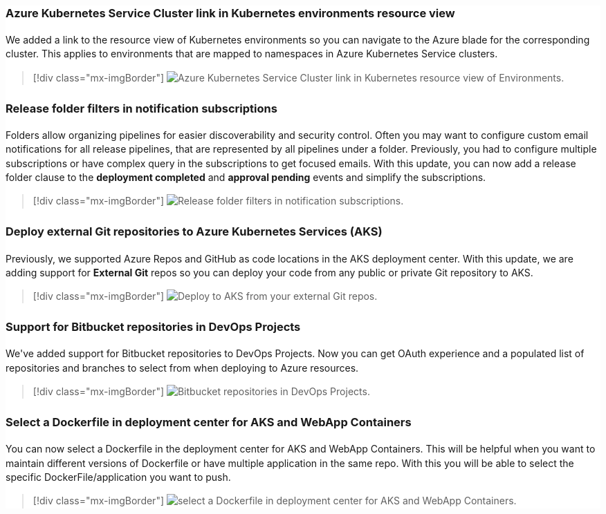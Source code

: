 ### Azure Kubernetes Service Cluster link in Kubernetes environments resource view

We added a link to the resource view of Kubernetes environments so you can navigate to the Azure blade for the corresponding cluster. This applies to environments that are mapped to namespaces in Azure Kubernetes Service clusters.

> [!div class="mx-imgBorder"]
> ![Azure Kubernetes Service Cluster link in Kubernetes resource view of Environments.](../../media/154_17.png "Azure Kubernetes Service Cluster link in Kubernetes resource view of Environments")

### Release folder filters in notification subscriptions

Folders allow organizing pipelines for easier discoverability and security control. Often you may want to configure custom email notifications for all release pipelines, that are represented by all pipelines under a folder.
Previously, you had to configure multiple subscriptions or have complex query in the subscriptions to get focused emails. With this update, you can now add a release folder clause to the **deployment completed** and **approval pending** events and simplify the subscriptions. 

> [!div class="mx-imgBorder"]
> ![Release folder filters in notification subscriptions.](../../media/154_18.png "Release folder filters in notification subscriptions")

### Deploy external Git repositories to Azure Kubernetes Services (AKS)

Previously, we supported Azure Repos and GitHub as code locations in the AKS deployment center. With this update, we are adding support for **External Git** repos so you can deploy your code from any public or private Git repository to AKS.

> [!div class="mx-imgBorder"]
> ![Deploy to AKS from your external Git repos.](../../media/154_25.png "Deploy to AKS from your external Git repos")

### Support for Bitbucket repositories in DevOps Projects

We've added support for Bitbucket repositories to DevOps Projects. Now you can get OAuth experience and a populated list of repositories and branches to select from when deploying to Azure resources.

> [!div class="mx-imgBorder"]
> ![Bitbucket repositories in DevOps Projects.](../../media/154_26.png "Bitbucket repositories in DevOps Projects")

### Select a Dockerfile in deployment center for AKS and WebApp Containers

You can now select a Dockerfile in the deployment center for AKS and WebApp Containers. This will be helpful when you want to maintain different versions of Dockerfile or have multiple application in the same repo.  With this you will be able to select the specific DockerFile/application you want to push.

> [!div class="mx-imgBorder"]
> ![select a Dockerfile in deployment center for AKS and WebApp Containers.](../../media/154_27.png "select a Dockerfile in deployment center for AKS and WebApp Containers")